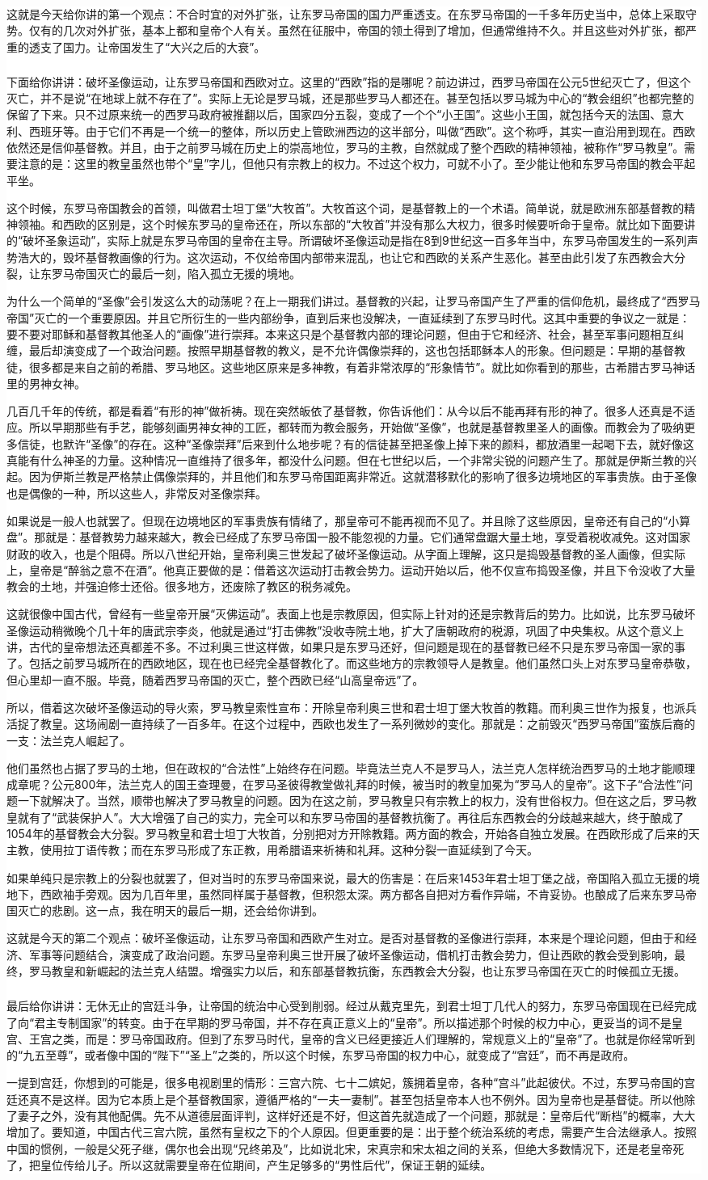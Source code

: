 这就是今天给你讲的第一个观点：不合时宜的对外扩张，让东罗马帝国的国力严重透支。在东罗马帝国的一千多年历史当中，总体上采取守势。仅有的几次对外扩张，基本上都和皇帝个人有关。虽然在征服中，帝国的领土得到了增加，但通常维持不久。并且这些对外扩张，都严重的透支了国力。让帝国发生了“大兴之后的大衰”。

###  



下面给你讲讲：破坏圣像运动，让东罗马帝国和西欧对立。这里的“西欧”指的是哪呢？前边讲过，西罗马帝国在公元5世纪灭亡了，但这个灭亡，并不是说“在地球上就不存在了”。实际上无论是罗马城，还是那些罗马人都还在。甚至包括以罗马城为中心的“教会组织”也都完整的保留了下来。只不过原来统一的西罗马政府被推翻以后，国家四分五裂，变成了一个个“小王国”。这些小王国，就包括今天的法国、意大利、西班牙等。由于它们不再是一个统一的整体，所以历史上管欧洲西边的这半部分，叫做“西欧”。这个称呼，其实一直沿用到现在。西欧依然还是信仰基督教。并且，由于之前罗马城在历史上的崇高地位，罗马的主教，自然就成了整个西欧的精神领袖，被称作“罗马教皇”。需要注意的是：这里的教皇虽然也带个“皇”字儿，但他只有宗教上的权力。不过这个权力，可就不小了。至少能让他和东罗马帝国的教会平起平坐。

这个时候，东罗马帝国教会的首领，叫做君士坦丁堡“大牧首”。大牧首这个词，是基督教上的一个术语。简单说，就是欧洲东部基督教的精神领袖。和西欧的区别是，这个时候东罗马的皇帝还在，所以东部的“大牧首”并没有那么大权力，很多时候要听命于皇帝。就比如下面要讲的“破坏圣象运动”，实际上就是东罗马帝国的皇帝在主导。所谓破坏圣像运动是指在8到9世纪这一百多年当中，东罗马帝国发生的一系列声势浩大的，毁坏基督教画像的行为。这次运动，不仅给帝国内部带来混乱，也让它和西欧的关系产生恶化。甚至由此引发了东西教会大分裂，让东罗马帝国灭亡的最后一刻，陷入孤立无援的境地。

为什么一个简单的“圣像”会引发这么大的动荡呢？在上一期我们讲过。基督教的兴起，让罗马帝国产生了严重的信仰危机，最终成了“西罗马帝国”灭亡的一个重要原因。并且它所衍生的一些内部纷争，直到后来也没解决，一直延续到了东罗马时代。这其中重要的争议之一就是：要不要对耶稣和基督教其他圣人的“画像”进行崇拜。本来这只是个基督教内部的理论问题，但由于它和经济、社会，甚至军事问题相互纠缠，最后却演变成了一个政治问题。按照早期基督教的教义，是不允许偶像崇拜的，这也包括耶稣本人的形象。但问题是：早期的基督教徒，很多都是来自之前的希腊、罗马地区。这些地区原来是多神教，有着非常浓厚的“形象情节”。就比如你看到的那些，古希腊古罗马神话里的男神女神。

几百几千年的传统，都是看着“有形的神”做祈祷。现在突然皈依了基督教，你告诉他们：从今以后不能再拜有形的神了。很多人还真是不适应。所以早期那些有手艺，能够刻画男神女神的工匠，都转而为教会服务，开始做“圣像”，也就是基督教里圣人的画像。而教会为了吸纳更多信徒，也默许“圣像”的存在。这种“圣像崇拜”后来到什么地步呢？有的信徒甚至把圣像上掉下来的颜料，都放酒里一起喝下去，就好像这真能有什么神圣的力量。这种情况一直维持了很多年，都没什么问题。但在七世纪以后，一个非常尖锐的问题产生了。那就是伊斯兰教的兴起。因为伊斯兰教是严格禁止偶像崇拜的，并且他们和东罗马帝国距离非常近。这就潜移默化的影响了很多边境地区的军事贵族。由于圣像也是偶像的一种，所以这些人，非常反对圣像崇拜。

如果说是一般人也就罢了。但现在边境地区的军事贵族有情绪了，那皇帝可不能再视而不见了。并且除了这些原因，皇帝还有自己的“小算盘”。那就是：基督教势力越来越大，教会已经成了东罗马帝国一股不能忽视的力量。它们通常盘踞大量土地，享受着税收减免。这对国家财政的收入，也是个阻碍。所以八世纪开始，皇帝利奥三世发起了破坏圣像运动。从字面上理解，这只是捣毁基督教的圣人画像，但实际上，皇帝是“醉翁之意不在酒”。他真正要做的是：借着这次运动打击教会势力。运动开始以后，他不仅宣布捣毁圣像，并且下令没收了大量教会的土地，并强迫修士还俗。很多地方，还废除了教区的税务减免。

这就很像中国古代，曾经有一些皇帝开展“灭佛运动”。表面上也是宗教原因，但实际上针对的还是宗教背后的势力。比如说，比东罗马破坏圣像运动稍微晚个几十年的唐武宗李炎，他就是通过“打击佛教”没收寺院土地，扩大了唐朝政府的税源，巩固了中央集权。从这个意义上讲，古代的皇帝想法还真都差不多。不过利奥三世这样做，如果只是东罗马还好，但问题是现在的基督教已经不只是东罗马帝国一家的事了。包括之前罗马城所在的西欧地区，现在也已经完全基督教化了。而这些地方的宗教领导人是教皇。他们虽然口头上对东罗马皇帝恭敬，但心里却一直不服。毕竟，随着西罗马帝国的灭亡，整个西欧已经“山高皇帝远”了。

所以，借着这次破坏圣像运动的导火索，罗马教皇索性宣布：开除皇帝利奥三世和君士坦丁堡大牧首的教籍。而利奥三世作为报复，也派兵活捉了教皇。这场闹剧一直持续了一百多年。在这个过程中，西欧也发生了一系列微妙的变化。那就是：之前毁灭“西罗马帝国”蛮族后裔的一支：法兰克人崛起了。

他们虽然也占据了罗马的土地，但在政权的“合法性”上始终存在问题。毕竟法兰克人不是罗马人，法兰克人怎样统治西罗马的土地才能顺理成章呢？公元800年，法兰克人的国王查理曼，在罗马圣彼得教堂做礼拜的时候，被当时的教皇加冕为“罗马人的皇帝”。这下子“合法性”问题一下就解决了。当然，顺带也解决了罗马教皇的问题。因为在这之前，罗马教皇只有宗教上的权力，没有世俗权力。但在这之后，罗马教皇就有了“武装保护人”。大大增强了自己的实力，完全可以和东罗马帝国的基督教抗衡了。再往后东西教会的分歧越来越大，终于酿成了1054年的基督教会大分裂。罗马教皇和君士坦丁大牧首，分别把对方开除教籍。两方面的教会，开始各自独立发展。在西欧形成了后来的天主教，使用拉丁语传教；而在东罗马形成了东正教，用希腊语来祈祷和礼拜。这种分裂一直延续到了今天。

如果单纯只是宗教上的分裂也就罢了，但对当时的东罗马帝国来说，最大的伤害是：在后来1453年君士坦丁堡之战，帝国陷入孤立无援的境地下，西欧袖手旁观。因为几百年里，虽然同样属于基督教，但积怨太深。两方都各自把对方看作异端，不肯妥协。也酿成了后来东罗马帝国灭亡的悲剧。这一点，我在明天的最后一期，还会给你讲到。

这就是今天的第二个观点：破坏圣像运动，让东罗马帝国和西欧产生对立。是否对基督教的圣像进行崇拜，本来是个理论问题，但由于和经济、军事等问题结合，演变成了政治问题。东罗马皇帝利奥三世开展了破坏圣像运动，借机打击教会势力，但让西欧的教会受到影响，最终，罗马教皇和新崛起的法兰克人结盟。增强实力以后，和东部基督教抗衡，东西教会大分裂，也让东罗马帝国在灭亡的时候孤立无援。

###  



最后给你讲讲：无休无止的宫廷斗争，让帝国的统治中心受到削弱。经过从戴克里先，到君士坦丁几代人的努力，东罗马帝国现在已经完成了向“君主专制国家”的转变。由于在早期的罗马帝国，并不存在真正意义上的“皇帝”。所以描述那个时候的权力中心，更妥当的词不是皇宫、王宫之类，而是：罗马帝国政府。但到了东罗马时代，皇帝的含义已经更接近人们理解的，常规意义上的“皇帝”了。也就是你经常听到的“九五至尊”，或者像中国的“陛下”“圣上”之类的，所以这个时候，东罗马帝国的权力中心，就变成了“宫廷”，而不再是政府。

一提到宫廷，你想到的可能是，很多电视剧里的情形：三宫六院、七十二嫔妃，簇拥着皇帝，各种“宫斗”此起彼伏。不过，东罗马帝国的宫廷还真不是这样。因为它本质上是个基督教国家，遵循严格的“一夫一妻制”。甚至包括皇帝本人也不例外。因为皇帝也是基督徒。所以他除了妻子之外，没有其他配偶。先不从道德层面评判，这样好还是不好，但这首先就造成了一个问题，那就是：皇帝后代“断档”的概率，大大增加了。要知道，中国古代三宫六院，虽然有皇权之下的个人原因。但更重要的是：出于整个统治系统的考虑，需要产生合法继承人。按照中国的惯例，一般是父死子继，偶尔也会出现“兄终弟及”，比如说北宋，宋真宗和宋太祖之间的关系，但绝大多数情况下，还是老皇帝死了，把皇位传给儿子。所以这就需要皇帝在位期间，产生足够多的“男性后代”，保证王朝的延续。
